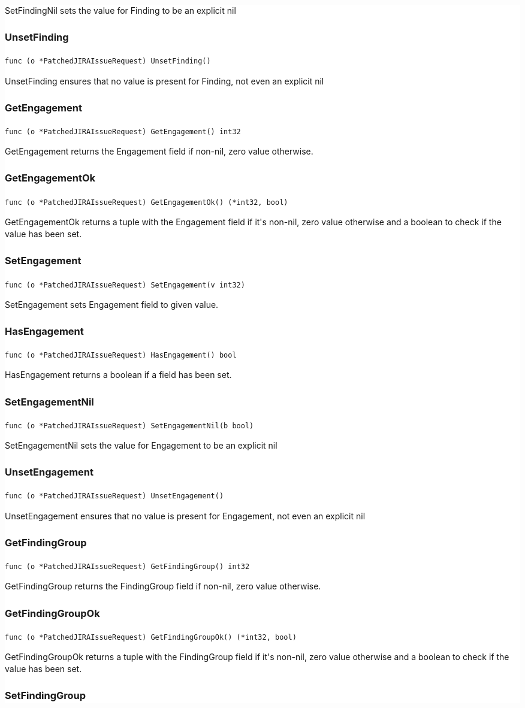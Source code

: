 SetFindingNil sets the value for Finding to be an explicit nil

### UnsetFinding
`func (o *PatchedJIRAIssueRequest) UnsetFinding()`

UnsetFinding ensures that no value is present for Finding, not even an explicit nil
### GetEngagement

`func (o *PatchedJIRAIssueRequest) GetEngagement() int32`

GetEngagement returns the Engagement field if non-nil, zero value otherwise.

### GetEngagementOk

`func (o *PatchedJIRAIssueRequest) GetEngagementOk() (*int32, bool)`

GetEngagementOk returns a tuple with the Engagement field if it's non-nil, zero value otherwise
and a boolean to check if the value has been set.

### SetEngagement

`func (o *PatchedJIRAIssueRequest) SetEngagement(v int32)`

SetEngagement sets Engagement field to given value.

### HasEngagement

`func (o *PatchedJIRAIssueRequest) HasEngagement() bool`

HasEngagement returns a boolean if a field has been set.

### SetEngagementNil

`func (o *PatchedJIRAIssueRequest) SetEngagementNil(b bool)`

 SetEngagementNil sets the value for Engagement to be an explicit nil

### UnsetEngagement
`func (o *PatchedJIRAIssueRequest) UnsetEngagement()`

UnsetEngagement ensures that no value is present for Engagement, not even an explicit nil
### GetFindingGroup

`func (o *PatchedJIRAIssueRequest) GetFindingGroup() int32`

GetFindingGroup returns the FindingGroup field if non-nil, zero value otherwise.

### GetFindingGroupOk

`func (o *PatchedJIRAIssueRequest) GetFindingGroupOk() (*int32, bool)`

GetFindingGroupOk returns a tuple with the FindingGroup field if it's non-nil, zero value otherwise
and a boolean to check if the value has been set.

### SetFindingGroup
